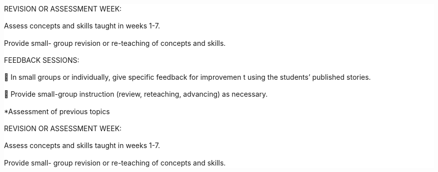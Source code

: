 REVISION OR 
ASSESSMENT 
WEEK: 
 
Assess 
concepts and 
skills taught in 
weeks 1-7. 
 
Provide small-
group revision 
or re-teaching 
of concepts 
and skills.  
 
FEEDBACK 
SESSIONS: 
 
 In small 
groups or 
individually, 
give specific 
feedback for 
improvemen
t using the 
students’ 
published 
stories.  
 
 Provide 
small-group 
instruction 
(review, 
reteaching, 
advancing) 
as necessary. 
 
*Assessment 
of previous 
topics 
         
 
REVISION OR 
ASSESSMENT 
WEEK: 
 
Assess 
concepts and 
skills taught in 
weeks 1-7. 
 
 
Provide small-
group revision 
or re-teaching 
of concepts 
and skills. 
 
